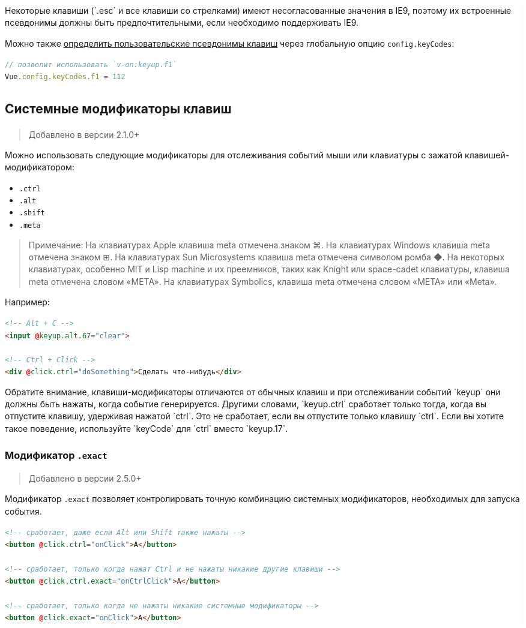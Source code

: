 <p class="tip">Некоторые клавиши (`.esc` и все клавиши со стрелками) имеют несогласованные значения в IE9, поэтому их встроенные псевдонимы должны быть предпочтительными, если необходимо поддерживать IE9.</p>

Можно также [определить пользовательские псевдонимы клавиш](../api/#keyCodes) через глобальную опцию `config.keyCodes`:

```js
// позволит использовать `v-on:keyup.f1`
Vue.config.keyCodes.f1 = 112
```

## Системные модификаторы клавиш

> Добавлено в версии 2.1.0+

Можно использовать следующие модификаторы для отслеживания событий мыши или клавиатуры с зажатой клавишей-модификатором:

- `.ctrl`
- `.alt`
- `.shift`
- `.meta`

> Примечание: На клавиатурах Apple клавиша meta отмечена знаком ⌘. На клавиатурах Windows клавиша meta отмечена знаком ⊞. На клавиатурах Sun Microsystems клавиша meta отмечена символом ромба ◆. На некоторых клавиатурах, особенно MIT и Lisp machine и их преемников, таких как Knight или space-cadet клавиатуры, клавиша meta отмечена словом «META». На клавиатурах Symbolics, клавиша meta отмечена словом «META» или «Meta».

Например:

```html
<!-- Alt + C -->
<input @keyup.alt.67="clear">

<!-- Ctrl + Click -->
<div @click.ctrl="doSomething">Сделать что-нибудь</div>
```

<p class="tip">Обратите внимание, клавиши-модификаторы отличаются от обычных клавиш и при отслеживании событий `keyup` они должны быть нажаты, когда событие генерируется. Другими словами, `keyup.ctrl` сработает только тогда, когда вы отпустите клавишу, удерживая нажатой `ctrl`. Это не сработает, если вы отпустите только клавишу `ctrl`. Если вы хотите такое поведение, используйте `keyCode` для `ctrl` вместо `keyup.17`.</p>

### Модификатор `.exact`

> Добавлено в версии 2.5.0+

Модификатор `.exact` позволяет контролировать точную комбинацию системных модификаторов, необходимых для запуска события.

```html
<!-- сработает, даже если Alt или Shift также нажаты -->
<button @click.ctrl="onClick">A</button>

<!-- сработает, только когда нажат Ctrl и не нажаты никакие другие клавиши -->
<button @click.ctrl.exact="onCtrlClick">A</button>

<!-- сработает, только когда не нажаты никакие системные модификаторы -->
<button @click.exact="onClick">A</button>
```
